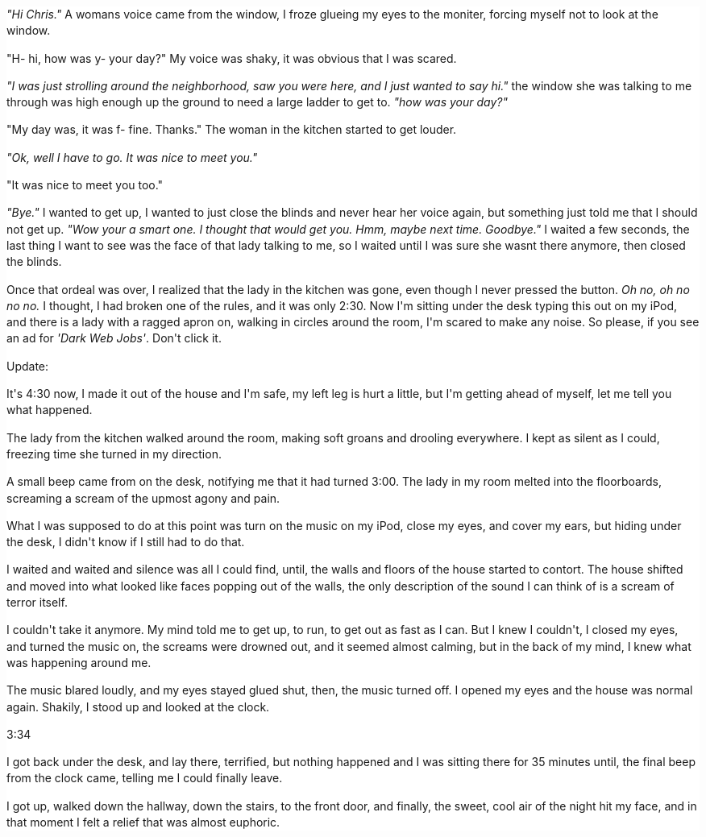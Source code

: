 *"Hi Chris."* A womans voice came from the window, I froze glueing my eyes to the moniter, forcing myself not to look at the window. 

"H- hi, how was y- your day?" My voice was shaky, it was obvious that I was scared. 

*"I was just strolling around the neighborhood, saw you were here, and I just wanted to say hi."* the window she was talking to me through was high enough up the ground to need a large ladder to get to. *"how was your day?"*

"My day was, it was f- fine. Thanks." The woman in the kitchen started to get louder.

*"Ok, well I have to go. It was nice to meet you."*

"It was nice to meet you too."

*"Bye."* I wanted to get up, I wanted to just close the blinds and never hear her voice again, but something just told me that I should not get up. *"Wow your a smart one. I thought that would get you. Hmm, maybe next time. Goodbye."* I waited a few seconds, the last thing I want to see was the face of that lady talking to me, so I waited until I was sure she wasnt there anymore, then closed the blinds.

Once that ordeal was over, I realized that the lady in the kitchen was gone, even though I never pressed the button. *Oh no, oh no no no.* I thought, I had broken one of the rules, and it was only 2:30. Now I'm sitting under the desk typing this out on my iPod, and there is a lady with a ragged apron on, walking in circles around the room, I'm scared to make any noise. So please, if you see an ad for *'Dark Web Jobs'*. Don't click it.

Update:

It's 4:30 now, I made it out of the house and I'm safe, my left leg is hurt a little, but I'm getting ahead of myself, let me tell you what happened. 

The lady from the kitchen walked around the room, making soft groans and drooling everywhere. I kept as silent as I could, freezing time she turned in my direction.

A small beep came from on the desk, notifying me that it had turned 3:00. The lady in my room melted into the floorboards, screaming a scream of the upmost agony and pain.

What I was supposed to do at this point was turn on the music on my iPod, close my eyes, and cover my ears, but hiding under the desk, I didn't know if I still had to do that.

I waited and waited and silence was all I could find, until, the walls and floors of the house started to contort. The house shifted and moved into what looked like faces popping out of the walls, the only description of the sound I can think of is a scream of terror itself.

I couldn't take it anymore. My mind told me to get up, to run, to get out as fast as I can. But I knew I couldn't, I closed my eyes, and turned the music on, the screams were drowned out, and it seemed almost calming, but in the back of my mind, I knew what was happening around me.

The music blared loudly, and my eyes stayed glued shut, then, the music turned off. I opened my eyes and the house was normal again. Shakily, I stood up and looked at the clock. 

3:34

I got back under the desk, and lay there, terrified, but nothing happened and I was sitting there for 35 minutes until, the final beep from the clock came, telling me I could finally leave. 

I got up, walked down the hallway, down the stairs, to the front door, and finally, the sweet, cool air of the night hit my face, and in that moment I felt a relief that was almost euphoric.
